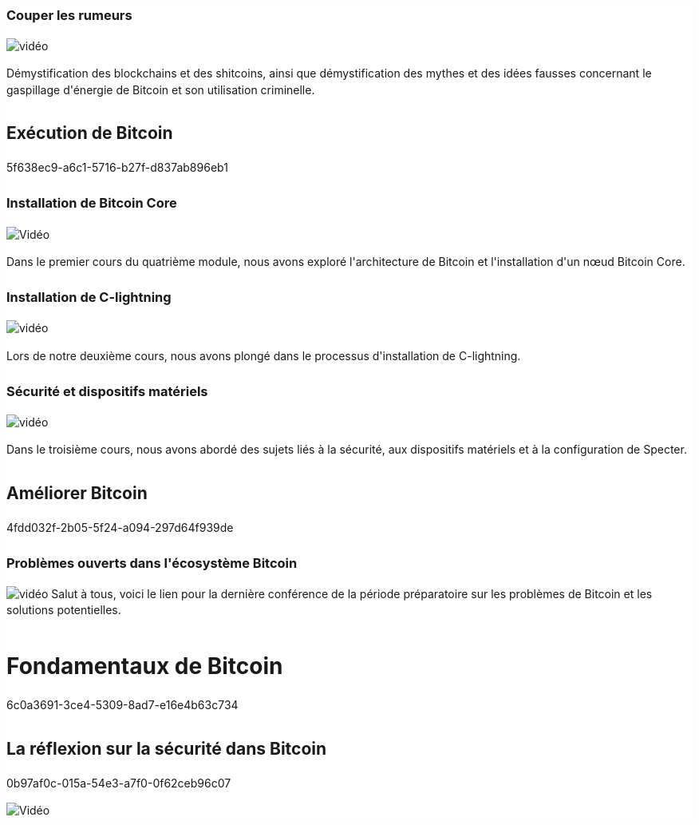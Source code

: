 ### Couper les rumeurs

![vidéo](https://youtube.com/watch?v=P0reZe6pMpo)

Démystification des blockchains et des shitcoins, ainsi que démystification des mythes et des idées fausses concernant le gaspillage d'énergie de Bitcoin et son utilisation criminelle.

## Exécution de Bitcoin
<chapterId>5f638ec9-a6c1-5716-b27f-d837ab896eb1</chapterId>

### Installation de Bitcoin Core

![Vidéo](https://youtu.be/fIUU2sRCEj0)

Dans le premier cours du quatrième module, nous avons exploré l'architecture de Bitcoin et l'installation d'un nœud Bitcoin Core.

### Installation de C-lightning

![vidéo](https://youtu.be/zrB1Kc4BqvY)

Lors de notre deuxième cours, nous avons plongé dans le processus d'installation de C-lightning.

### Sécurité et dispositifs matériels

![vidéo](https://youtu.be/oVaI9WuLkgk)

Dans le troisième cours, nous avons abordé des sujets liés à la sécurité, aux dispositifs matériels et à la configuration de Specter.

## Améliorer Bitcoin
<chapterId>4fdd032f-2b05-5f24-a094-297d64f939de</chapterId>

### Problèmes ouverts dans l'écosystème Bitcoin

![vidéo](https://youtu.be/Vlm2ZdxcidA)
Salut à tous, voici le lien pour la dernière conférence de la période préparatoire sur les problèmes de Bitcoin et les solutions potentielles.


# Fondamentaux de Bitcoin
<partId>6c0a3691-3ce4-5309-8ad7-e16e4b63c734</partId>

## La réflexion sur la sécurité dans Bitcoin
<chapterId>0b97af0c-015a-54e3-a7f0-0f62ceb96c07</chapterId>

![Vidéo](https://youtu.be/2f_rK74MB3U)
